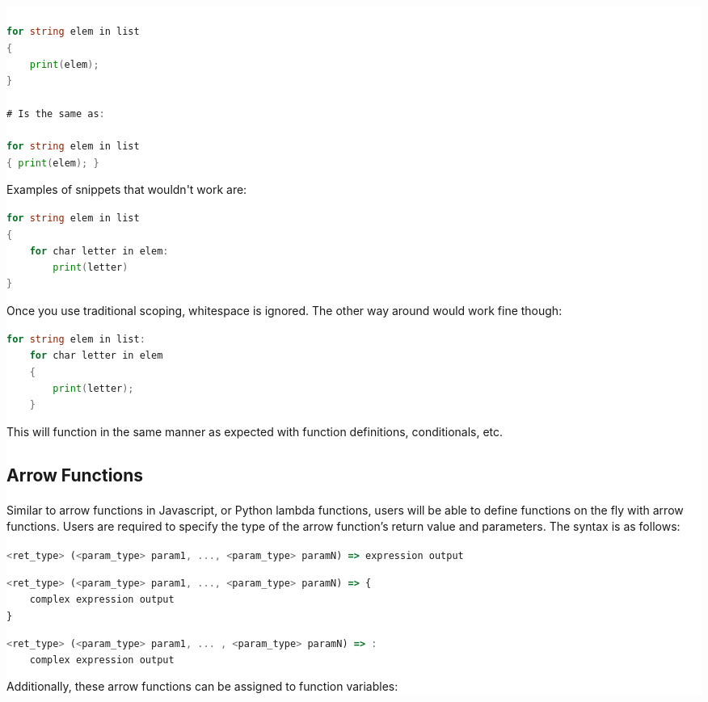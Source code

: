 ```go

for string elem in list
{
    print(elem);
}

# Is the same as:

for string elem in list
{ print(elem); }
```

Examples of snippets that wouldn't work are:
```go
for string elem in list
{
    for char letter in elem:
        print(letter)
}
```

Once you use traditional scoping, whitespace is ignored. The other way around would work fine though:
```go
for string elem in list:
    for char letter in elem 
    {
        print(letter);
    }
```

This will function in the same manner as expected with function definitions, conditionals, etc.

## Arrow Functions
Similar to arrow functions in Javascript, or Python lambda functions, users will be able to define functions on the fly with arrow functions.
Users are required to specify the type of the arrow function’s return value and parameters. The syntax is as follows:

```javascript
<ret_type> (<param_type> param1, ..., <param_type> paramN) => expression output
```

```javascript
<ret_type> (<param_type> param1, ..., <param_type> paramN) => {
    complex expression output
}
```

```javascript
<ret_type> (<param_type> param1, ... , <param_type> paramN) => :
    complex expression output
```

Additionally, these arrow functions can be assigned to function variables:

